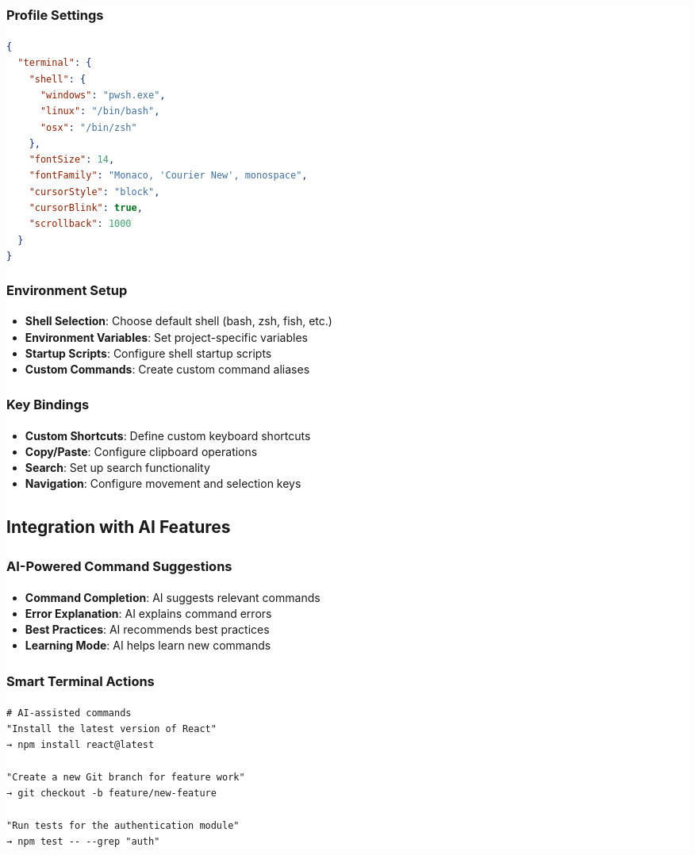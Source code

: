 ### Profile Settings
```json
{
  "terminal": {
    "shell": {
      "windows": "pwsh.exe",
      "linux": "/bin/bash",
      "osx": "/bin/zsh"
    },
    "fontSize": 14,
    "fontFamily": "Monaco, 'Courier New', monospace",
    "cursorStyle": "block",
    "cursorBlink": true,
    "scrollback": 1000
  }
}
```

### Environment Setup
- **Shell Selection**: Choose default shell (bash, zsh, fish, etc.)
- **Environment Variables**: Set project-specific variables
- **Startup Scripts**: Configure shell startup scripts
- **Custom Commands**: Create custom command aliases

### Key Bindings
- **Custom Shortcuts**: Define custom keyboard shortcuts
- **Copy/Paste**: Configure clipboard operations
- **Search**: Set up search functionality
- **Navigation**: Configure movement and selection keys

## Integration with AI Features

### AI-Powered Command Suggestions
- **Command Completion**: AI suggests relevant commands
- **Error Explanation**: AI explains command errors
- **Best Practices**: AI recommends best practices
- **Learning Mode**: AI helps learn new commands

### Smart Terminal Actions
```
# AI-assisted commands
"Install the latest version of React"
→ npm install react@latest

"Create a new Git branch for feature work"
→ git checkout -b feature/new-feature

"Run tests for the authentication module"
→ npm test -- --grep "auth"
```
